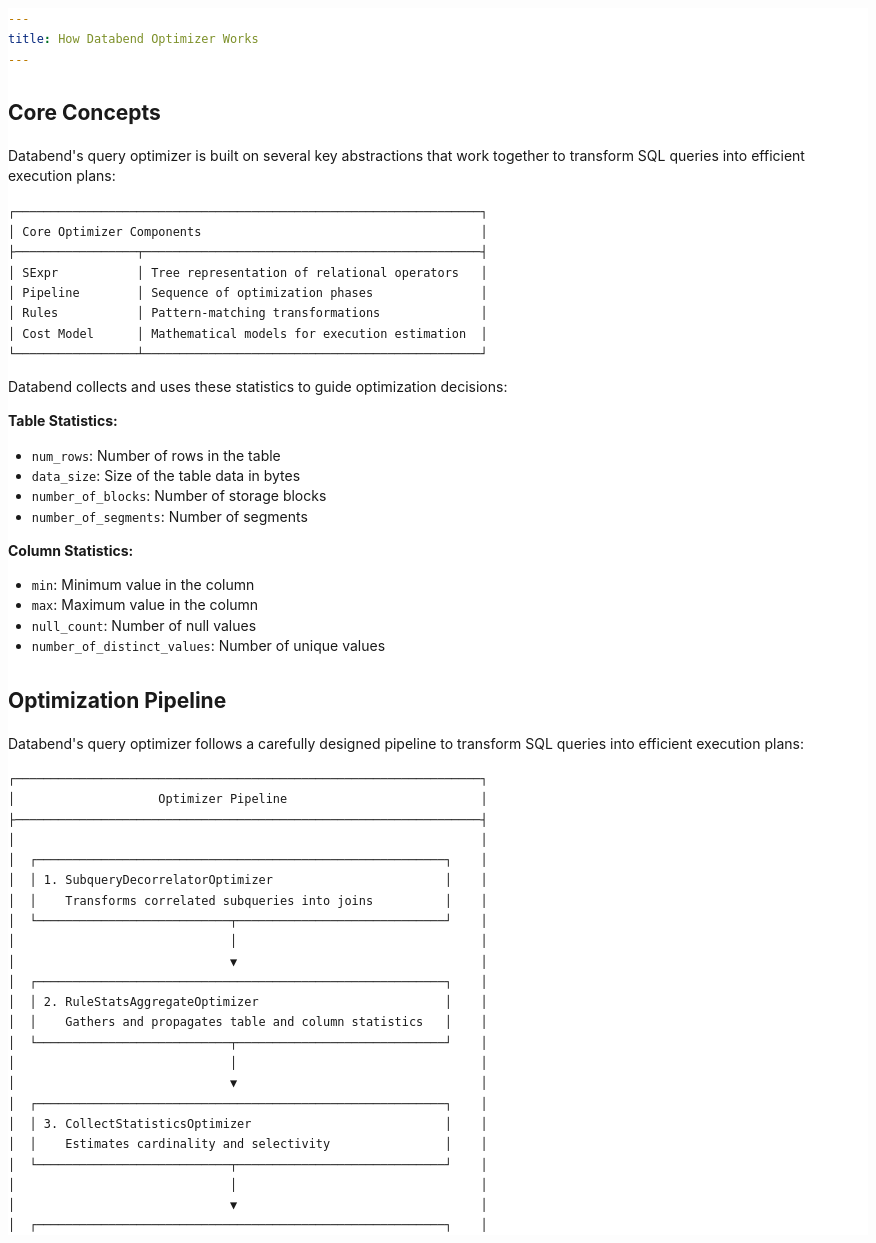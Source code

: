 ```yaml
---
title: How Databend Optimizer Works
---
```


## Core Concepts

Databend's query optimizer is built on several key abstractions that work together to transform SQL queries into efficient execution plans:

```
┌─────────────────────────────────────────────────────────────────┐
│ Core Optimizer Components                                       │
├─────────────────┬───────────────────────────────────────────────┤
│ SExpr           │ Tree representation of relational operators   │
│ Pipeline        │ Sequence of optimization phases               │
│ Rules           │ Pattern-matching transformations              │
│ Cost Model      │ Mathematical models for execution estimation  │
└─────────────────┴───────────────────────────────────────────────┘
```

Databend collects and uses these statistics to guide optimization decisions:

**Table Statistics:**

- `num_rows`: Number of rows in the table
- `data_size`: Size of the table data in bytes
- `number_of_blocks`: Number of storage blocks
- `number_of_segments`: Number of segments

**Column Statistics:**

- `min`: Minimum value in the column
- `max`: Maximum value in the column
- `null_count`: Number of null values
- `number_of_distinct_values`: Number of unique values

## Optimization Pipeline

Databend's query optimizer follows a carefully designed pipeline to transform SQL queries into efficient execution plans:

```
┌─────────────────────────────────────────────────────────────────┐
│                    Optimizer Pipeline                           │
├─────────────────────────────────────────────────────────────────┤
│                                                                 │
│  ┌─────────────────────────────────────────────────────────┐    │
│  │ 1. SubqueryDecorrelatorOptimizer                        │    │
│  │    Transforms correlated subqueries into joins          │    │
│  └───────────────────────────┬─────────────────────────────┘    │
│                              │                                  │
│                              ▼                                  │
│  ┌─────────────────────────────────────────────────────────┐    │
│  │ 2. RuleStatsAggregateOptimizer                          │    │
│  │    Gathers and propagates table and column statistics   │    │
│  └───────────────────────────┬─────────────────────────────┘    │
│                              │                                  │
│                              ▼                                  │
│  ┌─────────────────────────────────────────────────────────┐    │
│  │ 3. CollectStatisticsOptimizer                           │    │
│  │    Estimates cardinality and selectivity                │    │
│  └───────────────────────────┬─────────────────────────────┘    │
│                              │                                  │
│                              ▼                                  │
│  ┌─────────────────────────────────────────────────────────┐    │
```